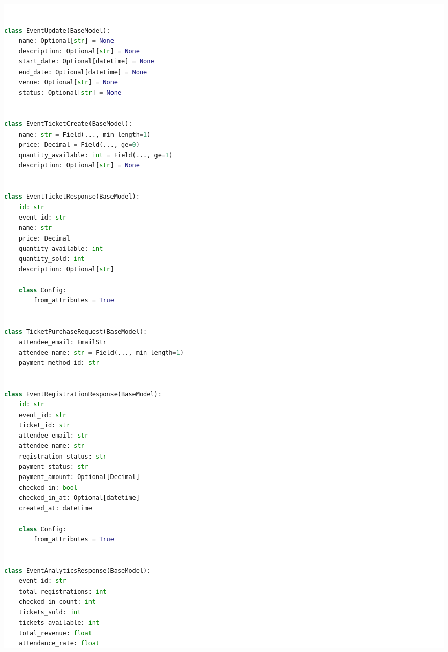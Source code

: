 ```python


class EventUpdate(BaseModel):
    name: Optional[str] = None
    description: Optional[str] = None
    start_date: Optional[datetime] = None
    end_date: Optional[datetime] = None
    venue: Optional[str] = None
    status: Optional[str] = None


class EventTicketCreate(BaseModel):
    name: str = Field(..., min_length=1)
    price: Decimal = Field(..., ge=0)
    quantity_available: int = Field(..., ge=1)
    description: Optional[str] = None


class EventTicketResponse(BaseModel):
    id: str
    event_id: str
    name: str
    price: Decimal
    quantity_available: int
    quantity_sold: int
    description: Optional[str]

    class Config:
        from_attributes = True


class TicketPurchaseRequest(BaseModel):
    attendee_email: EmailStr
    attendee_name: str = Field(..., min_length=1)
    payment_method_id: str


class EventRegistrationResponse(BaseModel):
    id: str
    event_id: str
    ticket_id: str
    attendee_email: str
    attendee_name: str
    registration_status: str
    payment_status: str
    payment_amount: Optional[Decimal]
    checked_in: bool
    checked_in_at: Optional[datetime]
    created_at: datetime

    class Config:
        from_attributes = True


class EventAnalyticsResponse(BaseModel):
    event_id: str
    total_registrations: int
    checked_in_count: int
    tickets_sold: int
    tickets_available: int
    total_revenue: float
    attendance_rate: float
```